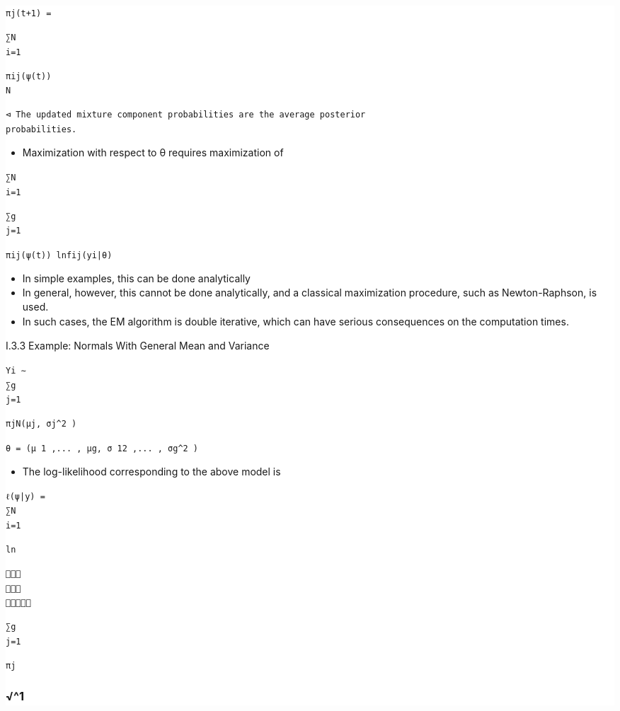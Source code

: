 ```
πj(t+1) =
```
```
∑N
i=1
```
```
πij(ψ(t))
N
```
```
⊲ The updated mixture component probabilities are the average posterior
probabilities.
```
- Maximization with respect to θ requires maximization of

```
∑N
i=1
```
```
∑g
j=1
```
```
πij(ψ(t)) lnfij(yi|θ)
```

- In simple examples, this can be done analytically
- In general, however, this cannot be done analytically, and a classical maximization
    procedure, such as Newton-Raphson, is used.
- In such cases, the EM algorithm is double iterative, which can have serious
    consequences on the computation times.


I.3.3 Example: Normals With General Mean and Variance

```
Yi ∼
∑g
j=1
```
```
πjN(μj, σj^2 )
```
```
θ = (μ 1 ,... , μg, σ 12 ,... , σg^2 )
```
- The log-likelihood corresponding to the above model is

```
ℓ(ψ|y) =
∑N
i=1
```
```
ln
```
```



```
```
∑g
j=1
```
```
πj
```
### √^1